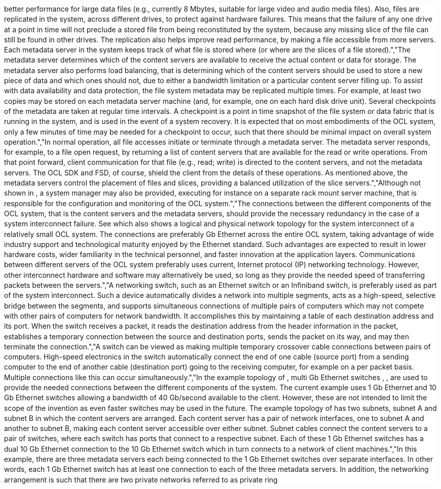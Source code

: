 better performance for large data files (e.g., currently 8 Mbytes, suitable for large video and audio media files). Also, files are replicated in the system, across different drives, to protect against hardware failures. This means that the failure of any one drive at a point in time will not preclude a stored file from being reconstituted by the system, because any missing slice of the file can still be found in other drives. The replication also helps improve read performance, by making a file accessible from more servers. Each metadata server in the system keeps track of what file is stored where (or where are the slices of a file stored).","The metadata server determines which of the content servers are available to receive the actual content or data for storage. The metadata server also performs load balancing, that is determining which of the content servers should be used to store a new piece of data and which ones should not, due to either a bandwidth limitation or a particular content server filling up. To assist with data availability and data protection, the file system metadata may be replicated multiple times. For example, at least two copies may be stored on each metadata server machine (and, for example, one on each hard disk drive unit). Several checkpoints of the metadata are taken at regular time intervals. A checkpoint is a point in time snapshot of the file system or data fabric that is running in the system, and is used in the event of a system recovery. It is expected that on most embodiments of the OCL system, only a few minutes of time may be needed for a checkpoint to occur, such that there should be minimal impact on overall system operation.","In normal operation, all file accesses initiate or terminate through a metadata server. The metadata server responds, for example, to a file open request, by returning a list of content servers that are available for the read or write operations. From that point forward, client communication for that file (e.g., read; write) is directed to the content servers, and not the metadata servers. The OCL SDK and FSD, of course, shield the client from the details of these operations. As mentioned above, the metadata servers control the placement of files and slices, providing a balanced utilization of the slice servers.","Although not shown in , a system manager may also be provided, executing for instance on a separate rack mount server machine, that is responsible for the configuration and monitoring of the OCL system.","The connections between the different components of the OCL system, that is the content servers and the metadata servers, should provide the necessary redundancy in the case of a system interconnect failure. See  which also shows a logical and physical network topology for the system interconnect of a relatively small OCL system. The connections are preferably Gb Ethernet across the entire OCL system, taking advantage of wide industry support and technological maturity enjoyed by the Ethernet standard. Such advantages are expected to result in lower hardware costs, wider familiarity in the technical personnel, and faster innovation at the application layers. Communications between different servers of the OCL system preferably uses current, Internet protocol (IP) networking technology. However, other interconnect hardware and software may alternatively be used, so long as they provide the needed speed of transferring packets between the servers.","A networking switch, such as an Ethernet switch or an Infiniband switch, is preferably used as part of the system interconnect. Such a device automatically divides a network into multiple segments, acts as a high-speed, selective bridge between the segments, and supports simultaneous connections of multiple pairs of computers which may not compete with other pairs of computers for network bandwidth. It accomplishes this by maintaining a table of each destination address and its port. When the switch receives a packet, it reads the destination address from the header information in the packet, establishes a temporary connection between the source and destination ports, sends the packet on its way, and may then terminate the connection.","A switch can be viewed as making multiple temporary crossover cable connections between pairs of computers. High-speed electronics in the switch automatically connect the end of one cable (source port) from a sending computer to the end of another cable (destination port) going to the receiving computer, for example on a per packet basis. Multiple connections like this can occur simultaneously.","In the example topology of , multi Gb Ethernet switches , ,  are used to provide the needed connections between the different components of the system. The current example uses 1 Gb Ethernet and 10 Gb Ethernet switches allowing a bandwidth of 40 Gb\/second available to the client. However, these are not intended to limit the scope of the invention as even faster switches may be used in the future. The example topology of  has two subnets, subnet A and subnet B in which the content servers are arranged. Each content server has a pair of network interfaces, one to subnet A and another to subnet B, making each content server accessible over either subnet. Subnet cables connect the content servers to a pair of switches, where each switch has ports that connect to a respective subnet. Each of these 1 Gb Ethernet switches has a dual 10 Gb Ethernet connection to the 10 Gb Ethernet switch which in turn connects to a network of client machines.","In this example, there are three metadata servers each being connected to the 1 Gb Ethernet switches over separate interfaces. In other words, each 1 Gb Ethernet switch has at least one connection to each of the three metadata servers. In addition, the networking arrangement is such that there are two private networks referred to as private ring